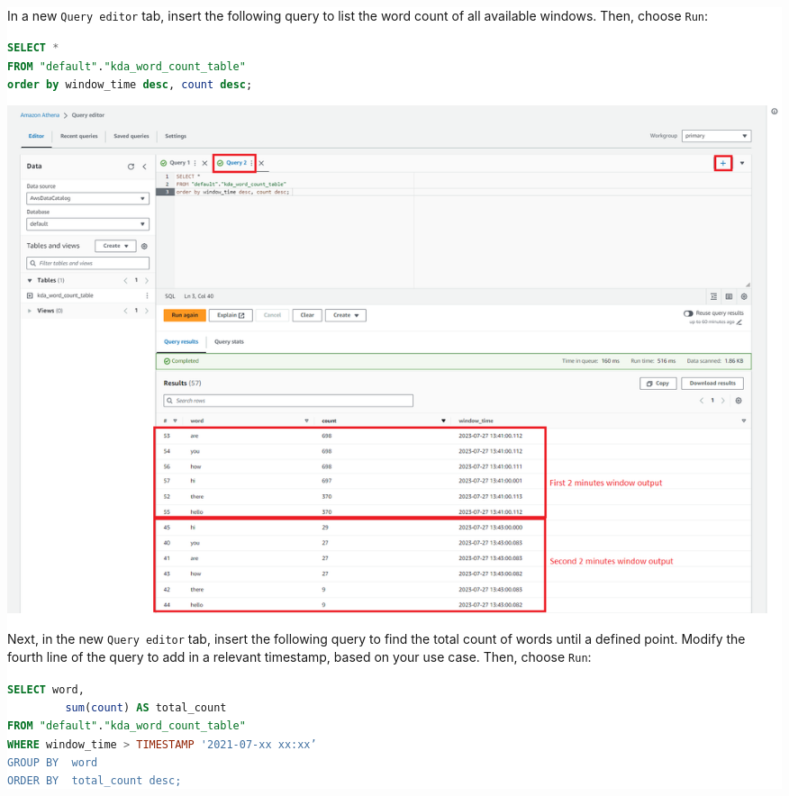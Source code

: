 In a new `Query editor` tab, insert the following query to list the word count of all available windows. Then, choose `Run`:

```sql
SELECT *
FROM "default"."kda_word_count_table"
order by window_time desc, count desc; 
```

![Query 2](./images/10.50.png)

Next, in the new `Query editor` tab, insert the following query to find the total count of words until a defined point. Modify the fourth line of the query to add in a relevant timestamp, based on your use case. Then, choose `Run`:

```sql
SELECT word,
         sum(count) AS total_count
FROM "default"."kda_word_count_table"
WHERE window_time > TIMESTAMP '2021-07-xx xx:xx’
GROUP BY  word
ORDER BY  total_count desc;
```
